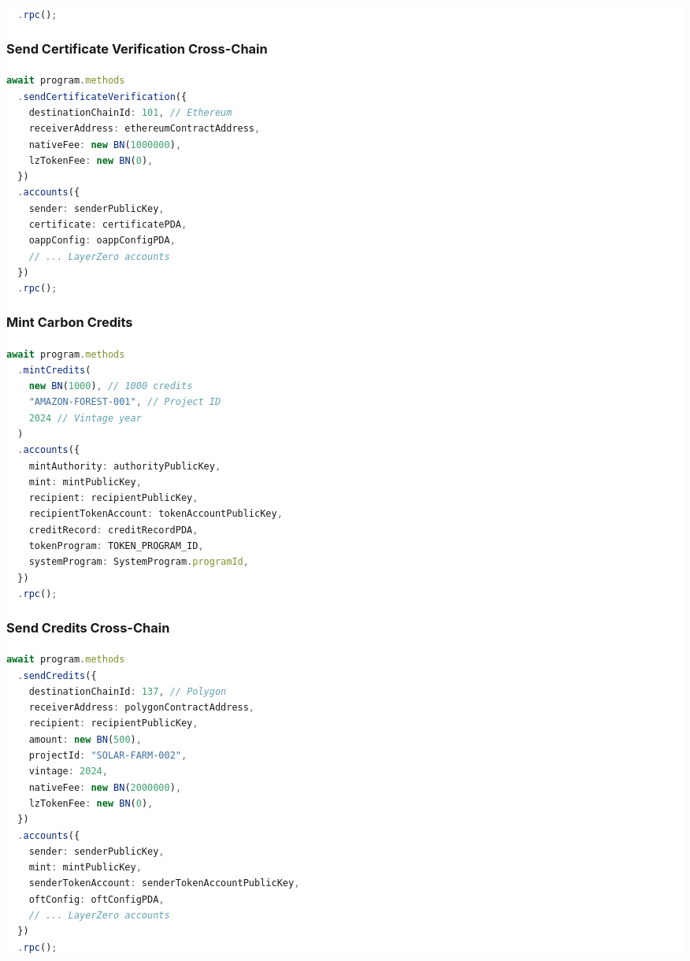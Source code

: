 ```typescript
  .rpc();
```

### **Send Certificate Verification Cross-Chain**
```typescript
await program.methods
  .sendCertificateVerification({
    destinationChainId: 101, // Ethereum
    receiverAddress: ethereumContractAddress,
    nativeFee: new BN(1000000),
    lzTokenFee: new BN(0),
  })
  .accounts({
    sender: senderPublicKey,
    certificate: certificatePDA,
    oappConfig: oappConfigPDA,
    // ... LayerZero accounts
  })
  .rpc();
```

### **Mint Carbon Credits**
```typescript
await program.methods
  .mintCredits(
    new BN(1000), // 1000 credits
    "AMAZON-FOREST-001", // Project ID
    2024 // Vintage year
  )
  .accounts({
    mintAuthority: authorityPublicKey,
    mint: mintPublicKey,
    recipient: recipientPublicKey,
    recipientTokenAccount: tokenAccountPublicKey,
    creditRecord: creditRecordPDA,
    tokenProgram: TOKEN_PROGRAM_ID,
    systemProgram: SystemProgram.programId,
  })
  .rpc();
```

### **Send Credits Cross-Chain**
```typescript
await program.methods
  .sendCredits({
    destinationChainId: 137, // Polygon
    receiverAddress: polygonContractAddress,
    recipient: recipientPublicKey,
    amount: new BN(500),
    projectId: "SOLAR-FARM-002",
    vintage: 2024,
    nativeFee: new BN(2000000),
    lzTokenFee: new BN(0),
  })
  .accounts({
    sender: senderPublicKey,
    mint: mintPublicKey,
    senderTokenAccount: senderTokenAccountPublicKey,
    oftConfig: oftConfigPDA,
    // ... LayerZero accounts
  })
  .rpc();
```
